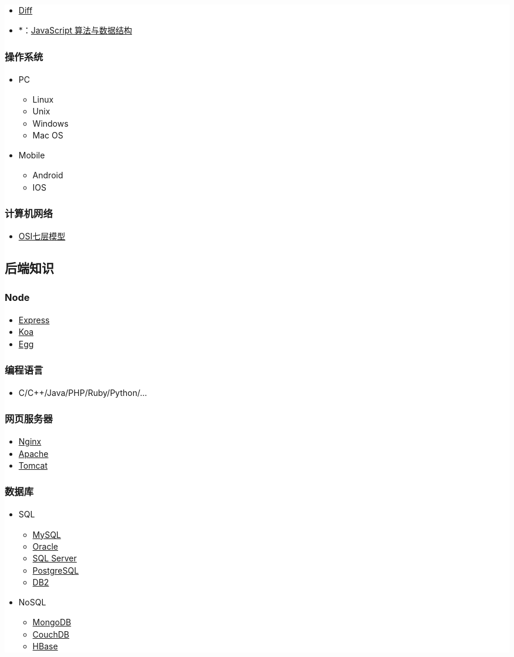 - [Diff](https://calendar.perfplanet.com/2013/diff/)

- *：[JavaScript 算法与数据结构](https://github.com/trekhleb/javascript-algorithms/blob/master/README.zh-CN.md)

### 操作系统

- PC

	- Linux
	- Unix
	- Windows
	- Mac OS

- Mobile

	- Android
	- IOS

### 计算机网络

- [OSI七层模型](https://juejin.im/post/59eb06b1f265da430f313c7f)

## 后端知识

### Node

- [Express](https://expressjs.com/zh-cn/)
- [Koa](https://koa.bootcss.com/#introduction)
- [Egg](https://eggjs.org/zh-cn/intro/)

### 编程语言

- C/C++/Java/PHP/Ruby/Python/...

### 网页服务器

- [Nginx](https://www.nginx.com/)
- [Apache](https://httpd.apache.org/)
- [Tomcat](http://tomcat.apache.org/)

### 数据库

- SQL

	- [MySQL](https://www.mysql.com/)
	- [Oracle](https://www.oracle.com/index.html)
	- [SQL Server](https://www.microsoft.com/en-us/sql-server/sql-server-downloads)
	- [PostgreSQL](https://www.postgresql.org/)
	- [DB2](https://www.ibm.com/analytics/db2)

- NoSQL

	- [MongoDB](https://www.mongodb.com/cn)
	- [CouchDB](https://couchdb.apache.org/)
	- [HBase](https://hbase.apache.org/)
